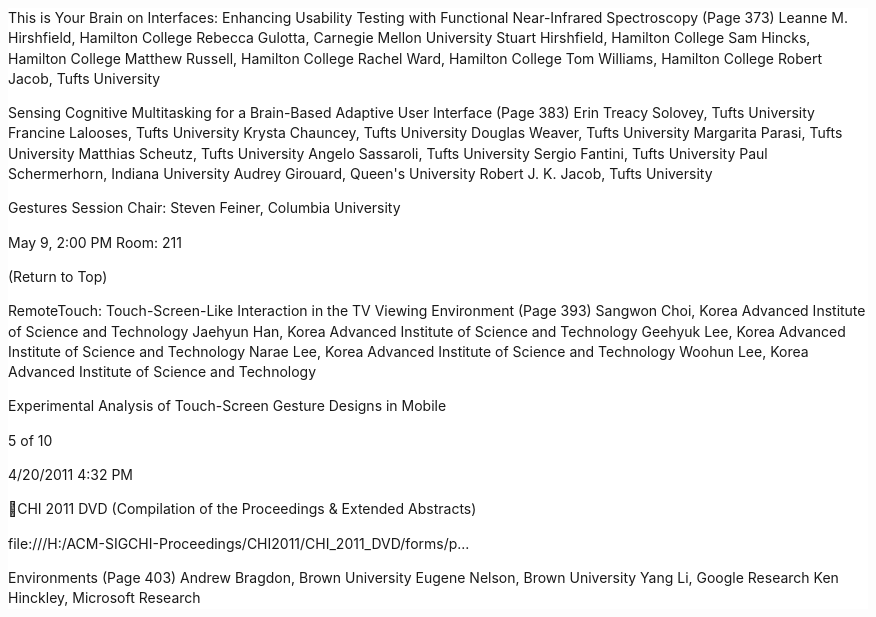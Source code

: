 This is Your Brain on Interfaces: Enhancing Usability Testing with Functional
Near-Infrared Spectroscopy (Page 373)
Leanne M. Hirshfield, Hamilton College
Rebecca Gulotta, Carnegie Mellon University
Stuart Hirshfield, Hamilton College
Sam Hincks, Hamilton College
Matthew Russell, Hamilton College
Rachel Ward, Hamilton College
Tom Williams, Hamilton College
Robert Jacob, Tufts University

Sensing Cognitive Multitasking for a Brain-Based Adaptive User Interface (Page
383)
Erin Treacy Solovey, Tufts University
Francine Lalooses, Tufts University
Krysta Chauncey, Tufts University
Douglas Weaver, Tufts University
Margarita Parasi, Tufts University
Matthias Scheutz, Tufts University
Angelo Sassaroli, Tufts University
Sergio Fantini, Tufts University
Paul Schermerhorn, Indiana University
Audrey Girouard, Queen's University
Robert J. K. Jacob, Tufts University

Gestures
Session Chair: Steven Feiner, Columbia University

May 9, 2:00 PM
Room: 211

(Return to Top)

RemoteTouch: Touch-Screen-Like Interaction in the TV Viewing Environment (Page
393)
Sangwon Choi, Korea Advanced Institute of Science and Technology
Jaehyun Han, Korea Advanced Institute of Science and Technology
Geehyuk Lee, Korea Advanced Institute of Science and Technology
Narae Lee, Korea Advanced Institute of Science and Technology
Woohun Lee, Korea Advanced Institute of Science and Technology

Experimental Analysis of Touch-Screen Gesture Designs in Mobile

5 of 10

4/20/2011 4:32 PM

CHI 2011 DVD (Compilation of the Proceedings & Extended Abstracts)

file:///H:/ACM-SIGCHI-Proceedings/CHI2011/CHI_2011_DVD/forms/p...

Environments (Page 403)
Andrew Bragdon, Brown University
Eugene Nelson, Brown University
Yang Li, Google Research
Ken Hinckley, Microsoft Research
